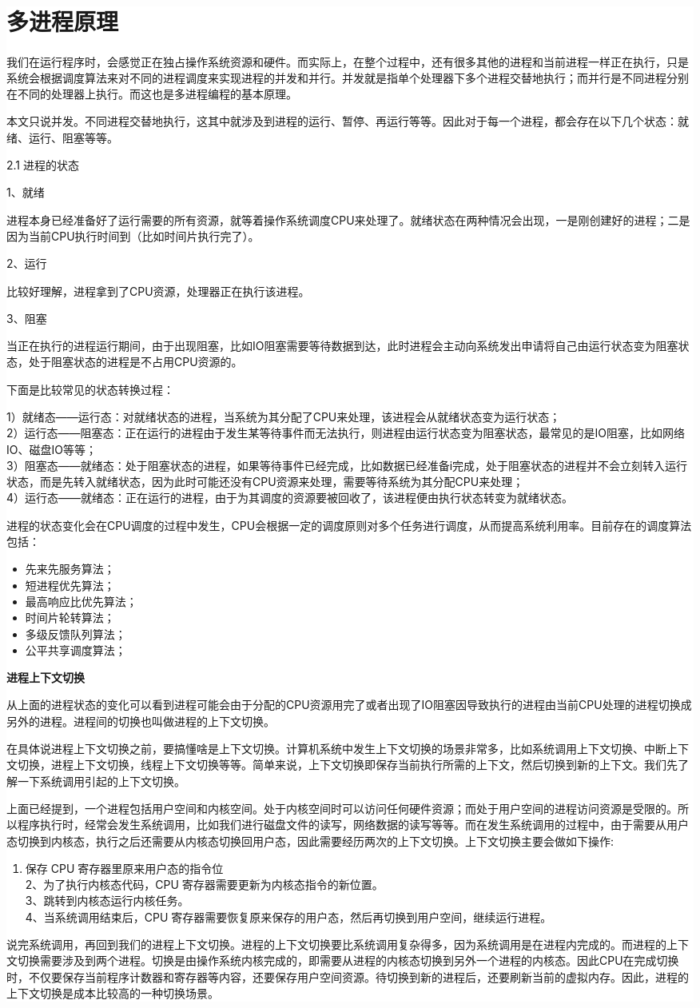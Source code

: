 # 多进程原理

&#x20;      我们在运行程序时，会感觉正在独占操作系统资源和硬件。而实际上，在整个过程中，还有很多其他的进程和当前进程一样正在执行，只是系统会根据调度算法来对不同的进程调度来实现进程的并发和并行。并发就是指单个处理器下多个进程交替地执行；而并行是不同进程分别在不同的处理器上执行。而这也是多进程编程的基本原理。

本文只说并发。不同进程交替地执行，这其中就涉及到进程的运行、暂停、再运行等等。因此对于每一个进程，都会存在以下几个状态：就绪、运行、阻塞等等。

2.1 进程的状态

1、就绪

进程本身已经准备好了运行需要的所有资源，就等着操作系统调度CPU来处理了。就绪状态在两种情况会出现，一是刚创建好的进程；二是因为当前CPU执行时间到（比如时间片执行完了）。

2、运行

比较好理解，进程拿到了CPU资源，处理器正在执行该进程。

3、阻塞

当正在执行的进程运行期间，由于出现阻塞，比如IO阻塞需要等待数据到达，此时进程会主动向系统发出申请将自己由运行状态变为阻塞状态，处于阻塞状态的进程是不占用CPU资源的。

下面是比较常见的状态转换过程：

1）就绪态——运行态：对就绪状态的进程，当系统为其分配了CPU来处理，该进程会从就绪状态变为运行状态；\
2）运行态——阻塞态：正在运行的进程由于发生某等待事件而无法执行，则进程由运行状态变为阻塞状态，最常见的是IO阻塞，比如网络IO、磁盘IO等等；\
3）阻塞态——就绪态：处于阻塞状态的进程，如果等待事件已经完成，比如数据已经准备i完成，处于阻塞状态的进程并不会立刻转入运行状态，而是先转入就绪状态，因为此时可能还没有CPU资源来处理，需要等待系统为其分配CPU来处理；\
4）运行态——就绪态：正在运行的进程，由于为其调度的资源要被回收了，该进程便由执行状态转变为就绪状态。

进程的状态变化会在CPU调度的过程中发生，CPU会根据一定的调度原则对多个任务进行调度，从而提高系统利用率。目前存在的调度算法包括：

* 先来先服务算法；
* 短进程优先算法；
* 最高响应比优先算法；
* 时间片轮转算法；
* 多级反馈队列算法；
* 公平共享调度算法；







**进程上下文切换**

从上面的进程状态的变化可以看到进程可能会由于分配的CPU资源用完了或者出现了IO阻塞因导致执行的进程由当前CPU处理的进程切换成另外的进程。进程间的切换也叫做进程的上下文切换。

在具体说进程上下文切换之前，要搞懂啥是上下文切换。计算机系统中发生上下文切换的场景非常多，比如系统调用上下文切换、中断上下文切换，进程上下文切换，线程上下文切换等等。简单来说，上下文切换即保存当前执行所需的上下文，然后切换到新的上下文。我们先了解一下系统调用引起的上下文切换。

上面已经提到，一个进程包括用户空间和内核空间。处于内核空间时可以访问任何硬件资源；而处于用户空间的进程访问资源是受限的。所以程序执行时，经常会发生系统调用，比如我们进行磁盘文件的读写，网络数据的读写等等。而在发生系统调用的过程中，由于需要从用户态切换到内核态，执行之后还需要从内核态切换回用户态，因此需要经历两次的上下文切换。上下文切换主要会做如下操作:

1. 保存 CPU 寄存器里原来用户态的指令位\
   2、为了执行内核态代码，CPU 寄存器需要更新为内核态指令的新位置。\
   3、跳转到内核态运行内核任务。\
   4、当系统调用结束后，CPU 寄存器需要恢复原来保存的用户态，然后再切换到用户空间，继续运行进程。

说完系统调用，再回到我们的进程上下文切换。进程的上下文切换要比系统调用复杂得多，因为系统调用是在进程内完成的。而进程的上下文切换需要涉及到两个进程。切换是由操作系统内核完成的，即需要从进程的内核态切换到另外一个进程的内核态。因此CPU在完成切换时，不仅要保存当前程序计数器和寄存器等内容，还要保存用户空间资源。待切换到新的进程后，还要刷新当前的虚拟内存。因此，进程的上下文切换是成本比较高的一种切换场景。
